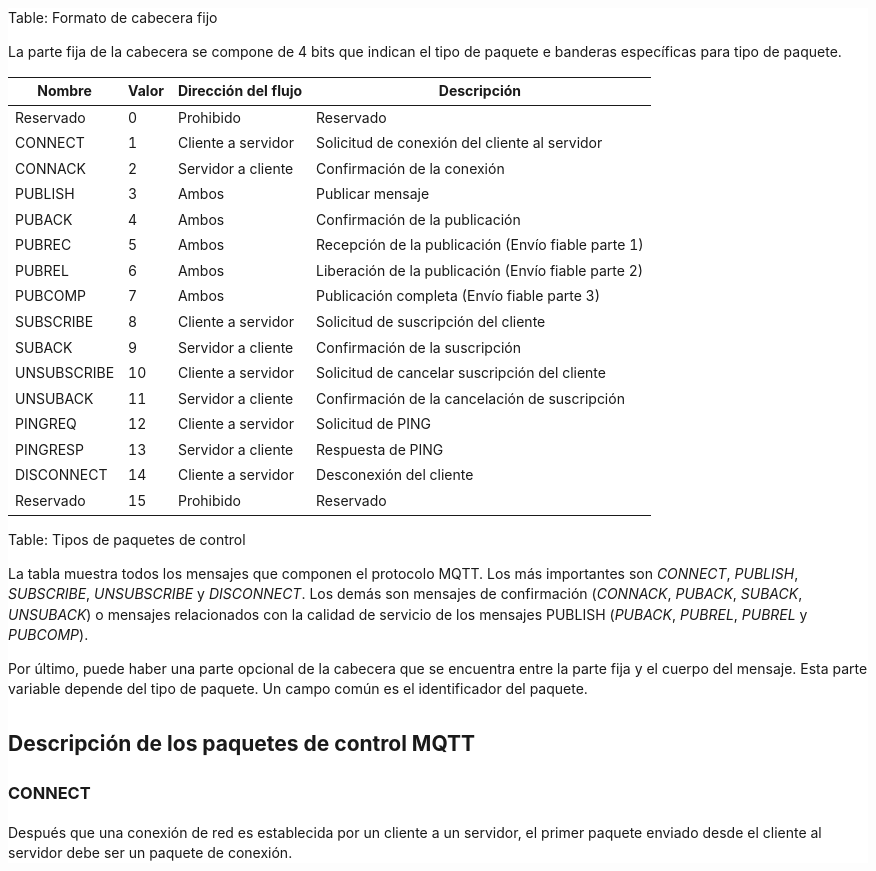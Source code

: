 Table: Formato de cabecera fijo

La parte fija de la cabecera se compone de 4 bits que indican el tipo de paquete e banderas específicas para tipo de paquete.

| Nombre      | Valor | Dirección del flujo | Descripción                                         |
|-------------|-------|---------------------|-----------------------------------------------------|
| Reservado   | 0     | Prohibido           | Reservado                                           |
| CONNECT     | 1     | Cliente a servidor  | Solicitud de conexión del cliente al servidor       |
| CONNACK     | 2     | Servidor a cliente  | Confirmación de la conexión                         |
| PUBLISH     | 3     | Ambos               | Publicar mensaje                                    |
| PUBACK      | 4     | Ambos               | Confirmación de la publicación                      |
| PUBREC      | 5     | Ambos               | Recepción de la publicación (Envío fiable parte 1)  |
| PUBREL      | 6     | Ambos               | Liberación de la publicación (Envío fiable parte 2) |
| PUBCOMP     | 7     | Ambos               | Publicación completa (Envío fiable parte 3)         |
| SUBSCRIBE   | 8     | Cliente a servidor  | Solicitud de suscripción del cliente                |
| SUBACK      | 9     | Servidor a cliente  | Confirmación de la suscripción                      |
| UNSUBSCRIBE | 10    | Cliente a servidor  | Solicitud de cancelar suscripción del cliente       |
| UNSUBACK    | 11    | Servidor a cliente  | Confirmación de la cancelación de suscripción       |
| PINGREQ     | 12    | Cliente a servidor  | Solicitud de PING                                   |
| PINGRESP    | 13    | Servidor a cliente  | Respuesta de PING                                   |
| DISCONNECT  | 14    | Cliente a servidor  | Desconexión del cliente                             |
| Reservado   | 15    | Prohibido           | Reservado                                           |

Table: Tipos de paquetes de control

La tabla muestra todos los mensajes que componen el protocolo MQTT. Los más importantes son *CONNECT*, *PUBLISH*, *SUBSCRIBE*, *UNSUBSCRIBE* y *DISCONNECT*. Los demás son mensajes de confirmación (*CONNACK*, *PUBACK*, *SUBACK*, *UNSUBACK*) o mensajes relacionados con la calidad de servicio de los mensajes PUBLISH (*PUBACK*, *PUBREL*, *PUBREL* y *PUBCOMP*).

Por último, puede haber una parte opcional de la cabecera que se encuentra entre la parte fija y el cuerpo del mensaje. Esta parte variable depende del tipo de paquete. Un campo común es el identificador del paquete.

## Descripción de los paquetes de control MQTT

### CONNECT

Después que una conexión de red es establecida por un cliente a un servidor, el primer paquete enviado desde el cliente al servidor debe ser un paquete de conexión.
